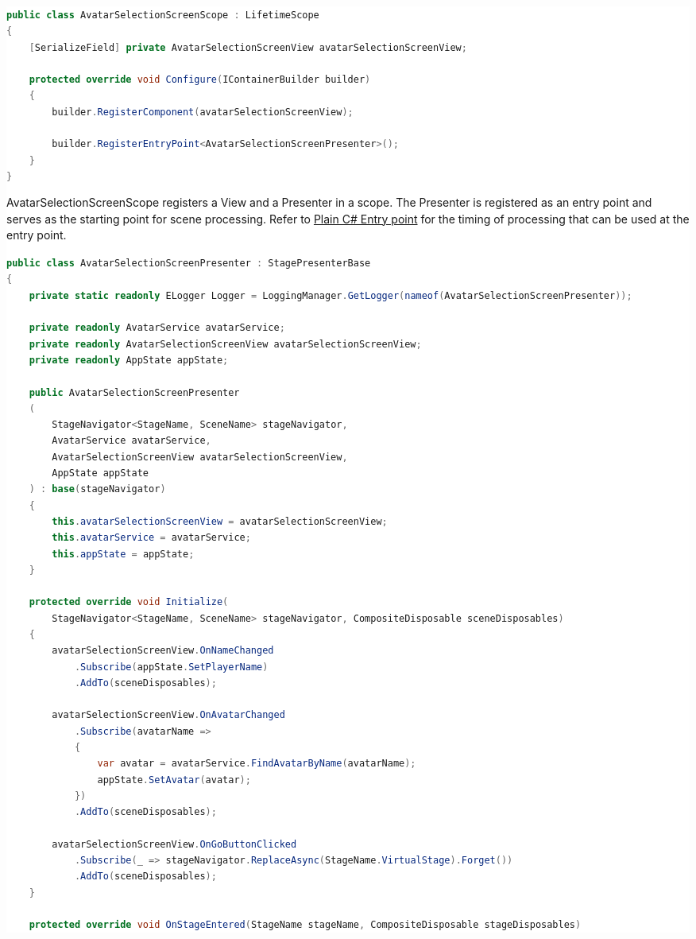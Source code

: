 ```csharp
public class AvatarSelectionScreenScope : LifetimeScope
{
    [SerializeField] private AvatarSelectionScreenView avatarSelectionScreenView;

    protected override void Configure(IContainerBuilder builder)
    {
        builder.RegisterComponent(avatarSelectionScreenView);

        builder.RegisterEntryPoint<AvatarSelectionScreenPresenter>();
    }
}
```

AvatarSelectionScreenScope registers a View and a Presenter in a scope.
The Presenter is registered as an entry point and serves as the starting point for scene processing.
Refer to [Plain C# Entry point](https://vcontainer.hadashikick.jp/integrations/entrypoint) for the timing of processing that can be used at the entry point.

```csharp
public class AvatarSelectionScreenPresenter : StagePresenterBase
{
    private static readonly ELogger Logger = LoggingManager.GetLogger(nameof(AvatarSelectionScreenPresenter));

    private readonly AvatarService avatarService;
    private readonly AvatarSelectionScreenView avatarSelectionScreenView;
    private readonly AppState appState;

    public AvatarSelectionScreenPresenter
    (
        StageNavigator<StageName, SceneName> stageNavigator,
        AvatarService avatarService,
        AvatarSelectionScreenView avatarSelectionScreenView,
        AppState appState
    ) : base(stageNavigator)
    {
        this.avatarSelectionScreenView = avatarSelectionScreenView;
        this.avatarService = avatarService;
        this.appState = appState;
    }

    protected override void Initialize(
        StageNavigator<StageName, SceneName> stageNavigator, CompositeDisposable sceneDisposables)
    {
        avatarSelectionScreenView.OnNameChanged
            .Subscribe(appState.SetPlayerName)
            .AddTo(sceneDisposables);

        avatarSelectionScreenView.OnAvatarChanged
            .Subscribe(avatarName =>
            {
                var avatar = avatarService.FindAvatarByName(avatarName);
                appState.SetAvatar(avatar);
            })
            .AddTo(sceneDisposables);

        avatarSelectionScreenView.OnGoButtonClicked
            .Subscribe(_ => stageNavigator.ReplaceAsync(StageName.VirtualStage).Forget())
            .AddTo(sceneDisposables);
    }

    protected override void OnStageEntered(StageName stageName, CompositeDisposable stageDisposables)
```
